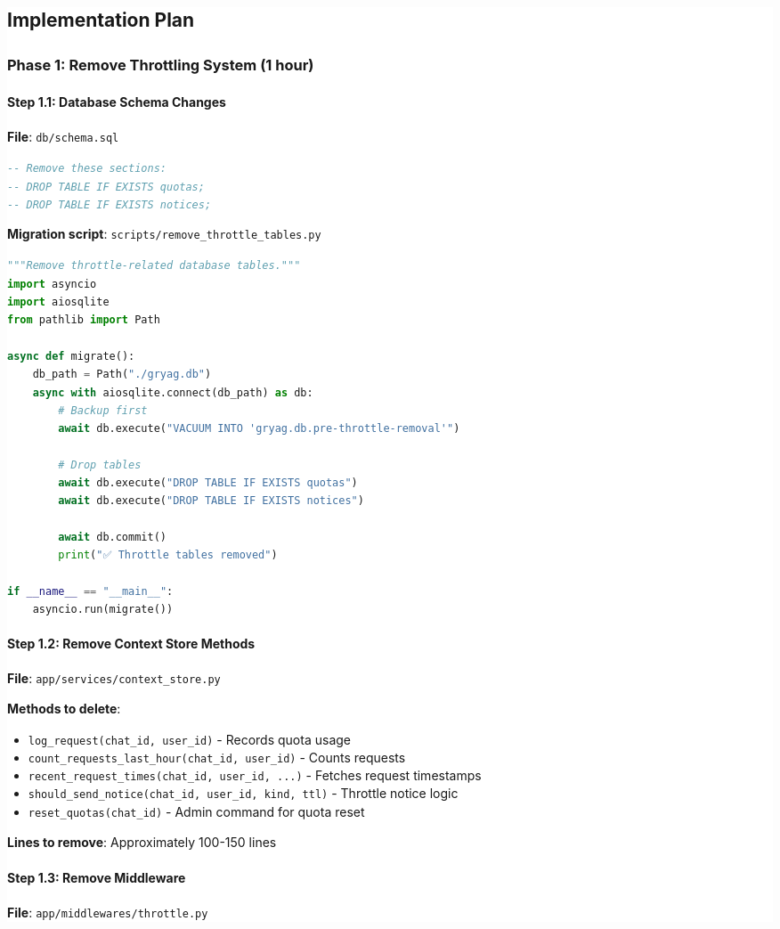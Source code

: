 
## Implementation Plan

### Phase 1: Remove Throttling System (1 hour)

#### Step 1.1: Database Schema Changes
**File**: `db/schema.sql`

```sql
-- Remove these sections:
-- DROP TABLE IF EXISTS quotas;
-- DROP TABLE IF EXISTS notices;
```

**Migration script**: `scripts/remove_throttle_tables.py`
```python
"""Remove throttle-related database tables."""
import asyncio
import aiosqlite
from pathlib import Path

async def migrate():
    db_path = Path("./gryag.db")
    async with aiosqlite.connect(db_path) as db:
        # Backup first
        await db.execute("VACUUM INTO 'gryag.db.pre-throttle-removal'")
        
        # Drop tables
        await db.execute("DROP TABLE IF EXISTS quotas")
        await db.execute("DROP TABLE IF EXISTS notices")
        
        await db.commit()
        print("✅ Throttle tables removed")

if __name__ == "__main__":
    asyncio.run(migrate())
```

#### Step 1.2: Remove Context Store Methods
**File**: `app/services/context_store.py`

**Methods to delete**:
- `log_request(chat_id, user_id)` - Records quota usage
- `count_requests_last_hour(chat_id, user_id)` - Counts requests
- `recent_request_times(chat_id, user_id, ...)` - Fetches request timestamps
- `should_send_notice(chat_id, user_id, kind, ttl)` - Throttle notice logic
- `reset_quotas(chat_id)` - Admin command for quota reset

**Lines to remove**: Approximately 100-150 lines

#### Step 1.3: Remove Middleware
**File**: `app/middlewares/throttle.py`
